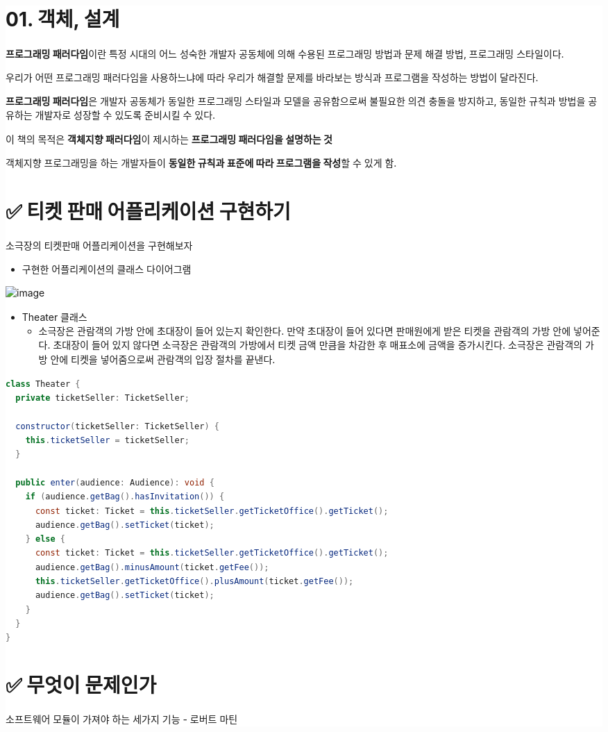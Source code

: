 # 01. 객체, 설계

**프로그래밍 패러다임**이란 특정 시대의 어느 성숙한 개발자 공동체에 의해 수용된 프로그래밍 방법과 문제 해결 방법, 프로그래밍 스타일이다.

우리가 어떤 프로그래밍 패러다임을 사용하느냐에 따라 우리가 해결할 문제를 바라보는 방식과 프로그램을 작성하는 방법이 달라진다.

**프로그래밍 패러다임**은 개발자 공동체가 동일한 프로그래밍 스타일과 모델을 공유함으로써 불필요한 의견 충돌을 방지하고, 동일한 규칙과 방법을 공유하는 개발자로 성장할 수 있도록 준비시킬 수 있다.

이 책의 목적은 **객체지향 패러다임**이 제시하는 **프로그래밍 패러다임을 설명하는 것**

객체지향 프로그래밍을 하는 개발자들이 **동일한 규칙과 표준에 따라 프로그램을 작성**할 수 있게 함.

# ✅ 티켓 판매 어플리케이션 구현하기

소극장의 티켓판매 어플리케이션을 구현해보자

- 구현한 어플리케이션의 클래스 다이어그램

![image](https://github.com/Inflearn-oop-study/Object/assets/68319395/e7619117-491d-4149-a985-d26fcb82eca8)

- Theater 클래스
  - 소극장은 관람객의 가방 안에 초대장이 들어 있는지 확인한다.
    만약 초대장이 들어 있다면 판매원에게 받은 티켓을 관람객의 가방 안에 넣어준다.
    초대장이 들어 있지 않다면 소극장은 관람객의 가방에서 티켓 금액 만큼을 차감한 후 매표소에 금액을 증가시킨다.
    소극장은 관람객의 가방 안에 티켓을 넣어줌으로써 관람객의 입장 절차를 끝낸다.

```java
class Theater {
  private ticketSeller: TicketSeller;

  constructor(ticketSeller: TicketSeller) {
    this.ticketSeller = ticketSeller;
  }

  public enter(audience: Audience): void {
    if (audience.getBag().hasInvitation()) {
      const ticket: Ticket = this.ticketSeller.getTicketOffice().getTicket();
      audience.getBag().setTicket(ticket);
    } else {
      const ticket: Ticket = this.ticketSeller.getTicketOffice().getTicket();
      audience.getBag().minusAmount(ticket.getFee());
      this.ticketSeller.getTicketOffice().plusAmount(ticket.getFee());
      audience.getBag().setTicket(ticket);
    }
  }
}
```

# ✅ 무엇이 문제인가

소프트웨어 모듈이 가져야 하는 세가지 기능 - 로버트 마틴
